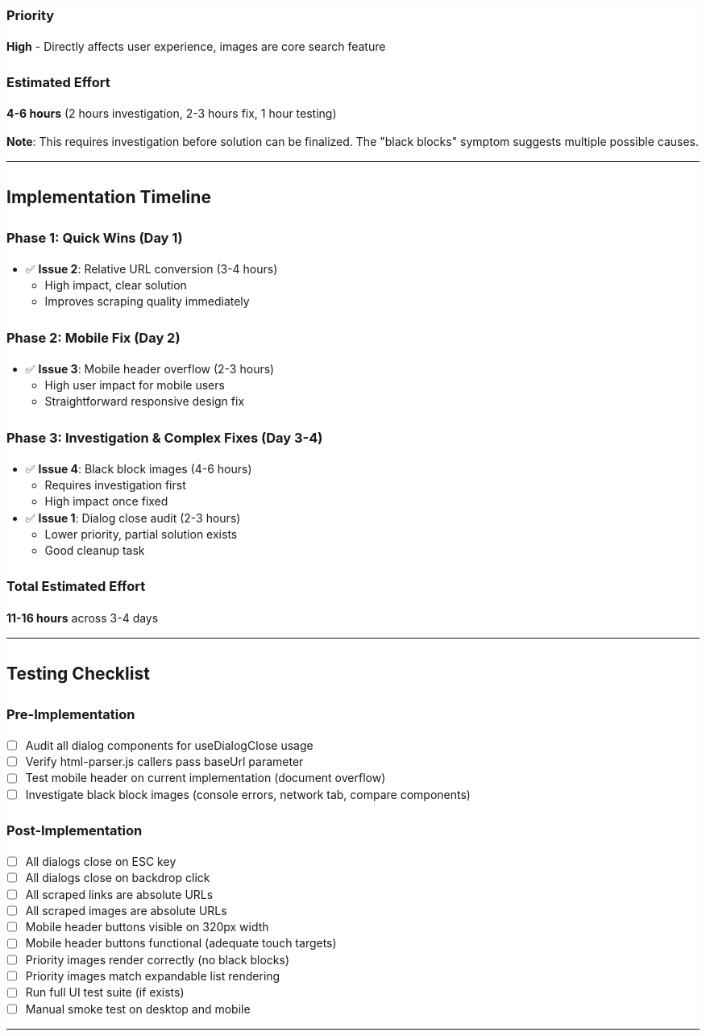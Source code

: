 ### Priority
**High** - Directly affects user experience, images are core search feature

### Estimated Effort
**4-6 hours** (2 hours investigation, 2-3 hours fix, 1 hour testing)

**Note**: This requires investigation before solution can be finalized. The "black blocks" symptom suggests multiple possible causes.

---

## Implementation Timeline

### Phase 1: Quick Wins (Day 1)
- ✅ **Issue 2**: Relative URL conversion (3-4 hours)
  * High impact, clear solution
  * Improves scraping quality immediately

### Phase 2: Mobile Fix (Day 2)
- ✅ **Issue 3**: Mobile header overflow (2-3 hours)
  * High user impact for mobile users
  * Straightforward responsive design fix

### Phase 3: Investigation & Complex Fixes (Day 3-4)
- ✅ **Issue 4**: Black block images (4-6 hours)
  * Requires investigation first
  * High impact once fixed
- ✅ **Issue 1**: Dialog close audit (2-3 hours)
  * Lower priority, partial solution exists
  * Good cleanup task

### Total Estimated Effort
**11-16 hours** across 3-4 days

---

## Testing Checklist

### Pre-Implementation
- [ ] Audit all dialog components for useDialogClose usage
- [ ] Verify html-parser.js callers pass baseUrl parameter
- [ ] Test mobile header on current implementation (document overflow)
- [ ] Investigate black block images (console errors, network tab, compare components)

### Post-Implementation
- [ ] All dialogs close on ESC key
- [ ] All dialogs close on backdrop click
- [ ] All scraped links are absolute URLs
- [ ] All scraped images are absolute URLs
- [ ] Mobile header buttons visible on 320px width
- [ ] Mobile header buttons functional (adequate touch targets)
- [ ] Priority images render correctly (no black blocks)
- [ ] Priority images match expandable list rendering
- [ ] Run full UI test suite (if exists)
- [ ] Manual smoke test on desktop and mobile

---